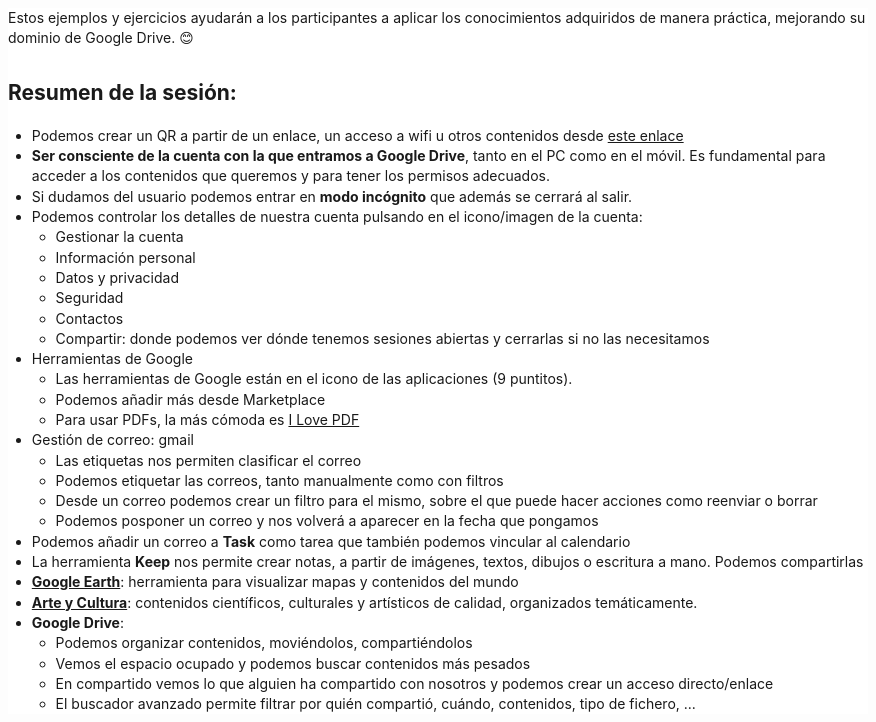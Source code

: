 
Estos ejemplos y ejercicios ayudarán a los participantes a aplicar los conocimientos adquiridos de manera práctica, mejorando su dominio de Google Drive. 😊

## Resumen de la sesión:

* Podemos crear un QR a partir de un enlace, un acceso a wifi u otros contenidos desde [este enlace](https://www.codigos-qr.com/generador-de-codigos-qr/)
* **Ser consciente de la cuenta con la que entramos a Google Drive**, tanto en el PC como en el móvil. Es fundamental para acceder a los contenidos que queremos y para tener los permisos adecuados. 
* Si dudamos del usuario podemos entrar en **modo incógnito** que además se cerrará al salir.
* Podemos controlar los detalles de nuestra cuenta pulsando en el icono/imagen de la cuenta:
	* Gestionar la cuenta
	* Información personal
	* Datos y privacidad
	* Seguridad
	* Contactos
	* Compartir: donde podemos ver dónde tenemos sesiones abiertas y cerrarlas si no las necesitamos
* Herramientas de Google
	* Las herramientas de Google están en el icono de las aplicaciones (9 puntitos). 
	* Podemos añadir más desde Marketplace
	* Para usar PDFs, la más cómoda es [I Love PDF](https://www.ilovepdf.com/es)
* Gestión de correo: gmail
	* Las etiquetas nos permiten clasificar el correo
	* Podemos etiquetar las correos, tanto manualmente como con filtros
	* Desde un correo podemos crear un filtro para el mismo, sobre el que puede hacer acciones como reenviar o borrar
	* Podemos posponer un correo y nos volverá a aparecer en la fecha que pongamos
* Podemos añadir un correo a **Task** como tarea que también podemos vincular al calendario
* La herramienta **Keep** nos permite crear notas, a partir de imágenes, textos, dibujos o escritura a mano. Podemos compartirlas 
* **[Google Earth](https://earth.google.com/web )**: herramienta para visualizar mapas y contenidos del mundo
* **[Arte y Cultura](https://artsandculture.google.com/)**: contenidos científicos, culturales y artísticos de calidad, organizados temáticamente.
* **Google Drive**:
	* Podemos organizar contenidos, moviéndolos, compartiéndolos
	* Vemos el espacio ocupado y podemos buscar contenidos más pesados
	* En compartido vemos lo que alguien ha compartido con nosotros y podemos crear un acceso directo/enlace
	* El buscador avanzado permite filtrar por quién compartió, cuándo, contenidos, tipo de fichero, ...